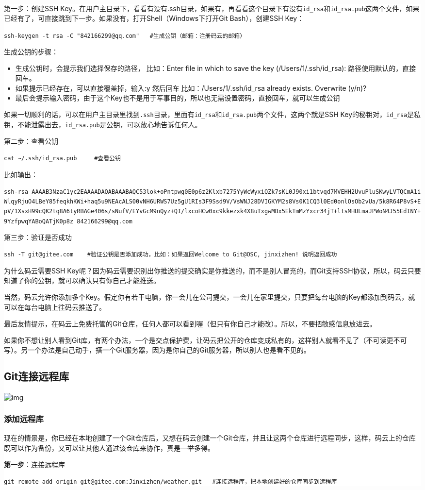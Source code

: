 第一步：创建SSH Key。在用户主目录下，看看有没有.ssh目录，如果有，再看看这个目录下有没有`id_rsa`和`id_rsa.pub`这两个文件，如果已经有了，可直接跳到下一步。如果没有，打开Shell（Windows下打开Git Bash），创建SSH Key：

```
ssh-keygen -t rsa -C "842166299@qq.com"   #生成公钥（邮箱：注册码云的邮箱）
```

生成公钥的步骤：

-   生成公钥时，会提示我们选择保存的路径， 比如：Enter file in which to save the key (/Users/1/.ssh/id_rsa): 路径使用默认的，直接回车。
-   如果提示已经存在，可以直接覆盖掉，输入:y 然后回车 比如：/Users/1/.ssh/id_rsa already exists. Overwrite (y/n)?
-   最后会提示输入密码，由于这个Key也不是用于军事目的，所以也无需设置密码，直接回车，就可以生成公钥

如果一切顺利的话，可以在用户主目录里找到`.ssh`目录，里面有`id_rsa`和`id_rsa.pub`两个文件，这两个就是SSH Key的秘钥对，`id_rsa`是私钥，不能泄露出去，`id_rsa.pub`是公钥，可以放心地告诉任何人。

第二步：查看公钥

```
cat ~/.ssh/id_rsa.pub     #查看公钥
```

比如输出：

```
ssh-rsa AAAAB3NzaC1yc2EAAAADAQABAAABAQC53lok+oPntpwg0E0p6z2Klxb7275YyWcWyxiQZk7sKL0J90xi1btvqd7MVEHH2UvuPluSKwyLVTQCmA1iWlqyRjuO4LBeY85feqkhKWi+haq5u9NEAcALS00vNH6URWS7Uz5gU1RIs3F9Ssd9V/VsWNJ28DVIGKYM2s8Vs0K1CQ3l0Ed0onlOsOb2vUa/5k8R64P8vS+EpV/1XsxH99cQK2tq8A6tyRBAGe406s/sNufV/EYvGcM9nQyz+QI/lxcoHCw0xc9kkezxk4X8uTxgwMBx5EkTmMzYxcr34jT+ltsMHULmaJPWoN4J55EdINY+9YzfpwqYABoQATjK0p8z 842166299@qq.com
```

第三步：验证是否成功

```
ssh -T git@gitee.com    #验证公钥是否添加成功，比如：如果返回Welcome to Git@OSC, jinxizhen! 说明返回成功 
```

为什么码云需要SSH Key呢？因为码云需要识别出你推送的提交确实是你推送的，而不是别人冒充的，而Git支持SSH协议，所以，码云只要知道了你的公钥，就可以确认只有你自己才能推送。

当然，码云允许你添加多个Key。假定你有若干电脑，你一会儿在公司提交，一会儿在家里提交，只要把每台电脑的Key都添加到码云，就可以在每台电脑上往码云推送了。

最后友情提示，在码云上免费托管的Git仓库，任何人都可以看到喔（但只有你自己才能改）。所以，不要把敏感信息放进去。

如果你不想让别人看到Git库，有两个办法，一个是交点保护费，让码云把公开的仓库变成私有的，这样别人就看不见了（不可读更不可写）。另一个办法是自己动手，搭一个Git服务器，因为是你自己的Git服务器，所以别人也是看不见的。

## Git连接远程库

![img](https://img-blog.csdnimg.cn/img_convert/4b269899d434a560daeada3ef2c2ce17.png)

### 添加远程库

现在的情景是，你已经在本地创建了一个Git仓库后，又想在码云创建一个Git仓库，并且让这两个仓库进行远程同步，这样，码云上的仓库既可以作为备份，又可以让其他人通过该仓库来协作，真是一举多得。

**第一步**：连接远程库

```
git remote add origin git@gitee.com:Jinxizhen/weather.git   #连接远程库，把本地创建好的仓库同步到远程库
```
